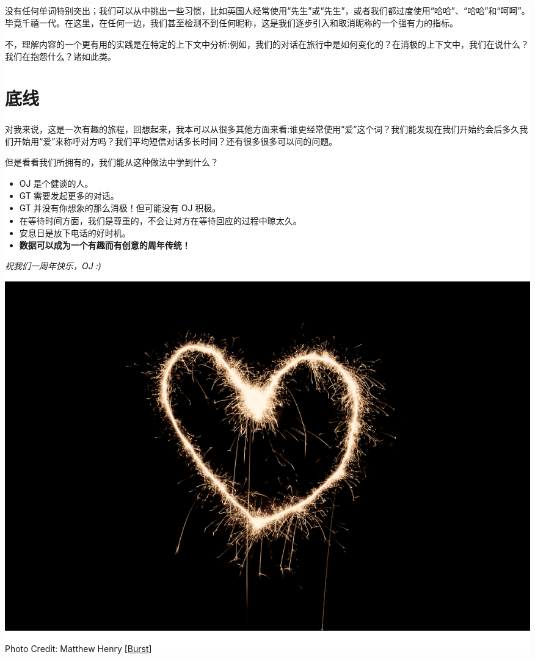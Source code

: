 没有任何单词特别突出；我们可以从中挑出一些习惯，比如英国人经常使用“先生”或“先生”，或者我们都过度使用“哈哈”、“哈哈”和“呵呵”。毕竟千禧一代。在这里，在任何一边，我们甚至检测不到任何昵称，这是我们逐步引入和取消昵称的一个强有力的指标。

不，理解内容的一个更有用的实践是在特定的上下文中分析:例如，我们的对话在旅行中是如何变化的？在消极的上下文中，我们在说什么？我们在抱怨什么？诸如此类。

# 底线

对我来说，这是一次有趣的旅程，回想起来，我本可以从很多其他方面来看:谁更经常使用“爱”这个词？我们能发现在我们开始约会后多久我们开始用“爱”来称呼对方吗？我们平均短信对话多长时间？还有很多很多可以问的问题。

但是看看我们所拥有的，我们能从这种做法中学到什么？

*   OJ 是个健谈的人。
*   GT 需要发起更多的对话。
*   GT 并没有你想象的那么消极！但可能没有 OJ 积极。
*   在等待时间方面，我们是尊重的，不会让对方在等待回应的过程中晾太久。
*   安息日是放下电话的好时机。
*   **数据可以成为一个有趣而有创意的周年传统！**

*祝我们一周年快乐，OJ :)*

![](img/b9ce266d0c9c8322974cfc79521a643a.png)

Photo Credit: Matthew Henry [[Burst](https://burst.shopify.com/photos/love-heart-drawn-in-lights)]
